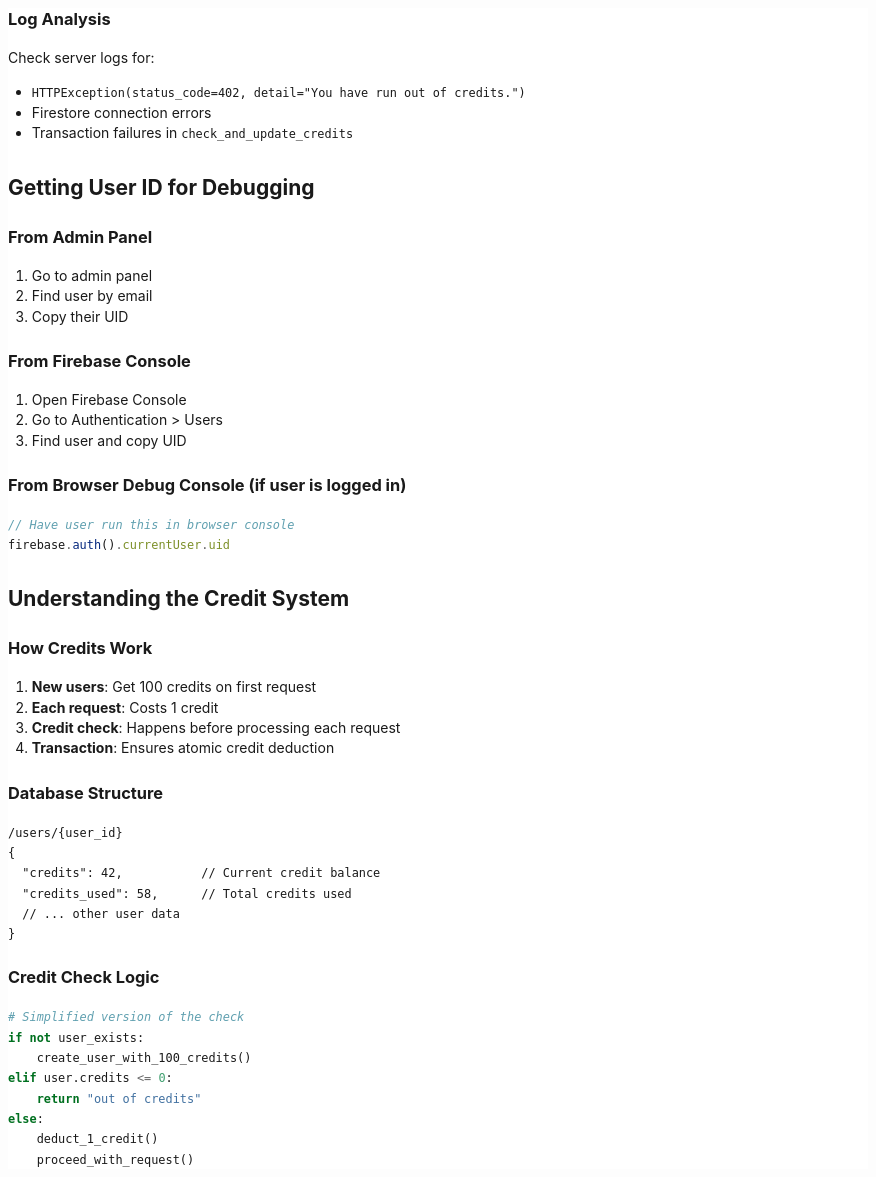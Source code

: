 ### Log Analysis
Check server logs for:
- `HTTPException(status_code=402, detail="You have run out of credits.")`
- Firestore connection errors
- Transaction failures in `check_and_update_credits`

## Getting User ID for Debugging

### From Admin Panel
1. Go to admin panel
2. Find user by email
3. Copy their UID

### From Firebase Console
1. Open Firebase Console
2. Go to Authentication > Users
3. Find user and copy UID

### From Browser Debug Console (if user is logged in)
```javascript
// Have user run this in browser console
firebase.auth().currentUser.uid
```

## Understanding the Credit System

### How Credits Work
1. **New users**: Get 100 credits on first request
2. **Each request**: Costs 1 credit
3. **Credit check**: Happens before processing each request
4. **Transaction**: Ensures atomic credit deduction

### Database Structure
```
/users/{user_id}
{
  "credits": 42,           // Current credit balance
  "credits_used": 58,      // Total credits used
  // ... other user data
}
```

### Credit Check Logic
```python
# Simplified version of the check
if not user_exists:
    create_user_with_100_credits()
elif user.credits <= 0:
    return "out of credits"
else:
    deduct_1_credit()
    proceed_with_request()
```

